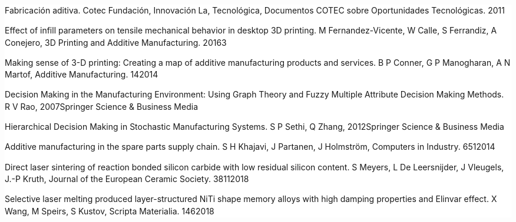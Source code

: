 Fabricación aditiva. Cotec Fundación, Innovación La, Tecnológica, Documentos COTEC sobre Oportunidades Tecnológicas. 2011

Effect of infill parameters on tensile mechanical behavior in desktop 3D printing. M Fernandez-Vicente, W Calle, S Ferrandiz, A Conejero, 3D Printing and Additive Manufacturing. 20163

Making sense of 3-D printing: Creating a map of additive manufacturing products and services. B P Conner, G P Manogharan, A N Martof, Additive Manufacturing. 142014

Decision Making in the Manufacturing Environment: Using Graph Theory and Fuzzy Multiple Attribute Decision Making Methods. R V Rao, 2007Springer Science & Business Media

Hierarchical Decision Making in Stochastic Manufacturing Systems. S P Sethi, Q Zhang, 2012Springer Science & Business Media

Additive manufacturing in the spare parts supply chain. S H Khajavi, J Partanen, J Holmström, Computers in Industry. 6512014

Direct laser sintering of reaction bonded silicon carbide with low residual silicon content. S Meyers, L De Leersnijder, J Vleugels, J.-P Kruth, Journal of the European Ceramic Society. 38112018

Selective laser melting produced layer-structured NiTi shape memory alloys with high damping properties and Elinvar effect. X Wang, M Speirs, S Kustov, Scripta Materialia. 1462018